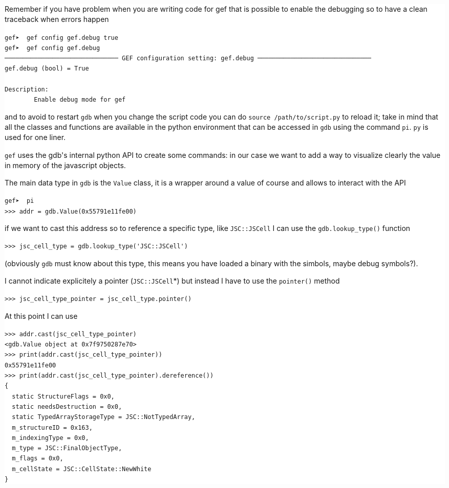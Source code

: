 Remember if you have problem when you are writing code for gef that is possible to enable
the debugging so to have a clean traceback when errors happen

```
gef➤  gef config gef.debug true
gef➤  gef config gef.debug
─────────────────────────────── GEF configuration setting: gef.debug ───────────────────────────────
gef.debug (bool) = True

Description:
        Enable debug mode for gef
```

and to avoid to restart ``gdb`` when you change the script code you can do ``source /path/to/script.py``
to reload it; take in mind that all the classes and functions are available in the python environment
that can be accessed in ``gdb`` using the command ``pi``. ``py`` is used for one liner.

``gef`` uses the gdb's internal python API to create some commands: in our case we want to add a way
to visualize clearly the value in memory of the javascript objects.

The main data type in ``gdb`` is the ``Value`` class, it is a wrapper around a value of course
and allows to interact with the API

```
gef➤  pi
>>> addr = gdb.Value(0x55791e11fe00)
```

if we want to cast this address so to reference a specific type, like ``JSC::JSCell``
I can use the ``gdb.lookup_type()`` function

```
>>> jsc_cell_type = gdb.lookup_type('JSC::JSCell')
```

(obviously ``gdb`` must know about this type, this means you have loaded a binary
with the simbols, maybe debug symbols?).

I cannot indicate explicitely a pointer (``JSC::JSCell``*) but instead I have to use
the ``pointer()`` method

```
>>> jsc_cell_type_pointer = jsc_cell_type.pointer()
```

At this point I can use

```
>>> addr.cast(jsc_cell_type_pointer)
<gdb.Value object at 0x7f9750287e70>
>>> print(addr.cast(jsc_cell_type_pointer))
0x55791e11fe00
>>> print(addr.cast(jsc_cell_type_pointer).dereference())
{
  static StructureFlags = 0x0, 
  static needsDestruction = 0x0, 
  static TypedArrayStorageType = JSC::NotTypedArray, 
  m_structureID = 0x163, 
  m_indexingType = 0x0, 
  m_type = JSC::FinalObjectType, 
  m_flags = 0x0, 
  m_cellState = JSC::CellState::NewWhite
}
```
